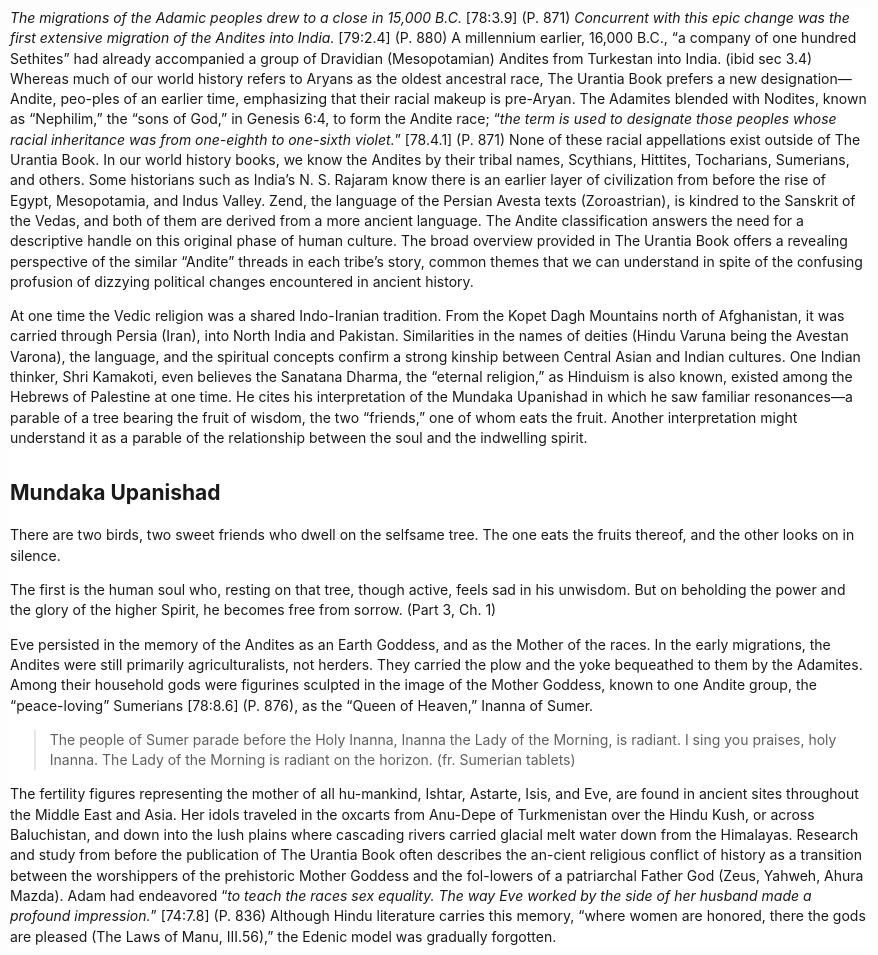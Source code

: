 _The migrations of the Adamic peoples drew to a close in 15,000 B.C._ [78:3.9] (P. 871) _Concurrent with this epic change was the first extensive migration of the Andites into India._ [79:2.4] (P. 880) A millennium earlier, 16,000 B.C., “a company of one hundred Sethites” had already accompanied a group of Dravidian (Mesopotamian) Andites from Turkestan into India. (ibid sec 3.4) Whereas much of our world history refers to Aryans as the oldest ancestral race, The Urantia Book prefers a new designation—Andite, peo-ples of an earlier time, emphasizing that their racial makeup is pre-Aryan. The Adamites blended with Nodites, known as “Nephilim,” the “sons of God,” in Genesis 6:4, to form the Andite race; “_the term is used to designate those peoples whose racial inheritance was from one-eighth to one-sixth violet._” [78.4.1] (P. 871) None of these racial appellations exist outside of The Urantia Book. In our world history books, we know the Andites by their tribal names, Scythians, Hittites, Tocharians, Sumerians, and others. Some historians such as India’s N. S. Rajaram know there is an earlier layer of civilization from before the rise of Egypt, Mesopotamia, and Indus Valley. Zend, the language of the Persian Avesta texts (Zoroastrian), is kindred to the Sanskrit of the Vedas, and both of them are derived from a more ancient language. The Andite classification answers the need for a descriptive handle on this original phase of human culture. The broad overview provided in The Urantia Book offers a revealing perspective of the similar “Andite” threads in each tribe’s story, common themes that we can understand in spite of the confusing profusion of dizzying political changes encountered in ancient history.

At one time the Vedic religion was a shared Indo-Iranian tradition. From the Kopet Dagh Mountains north of Afghanistan, it was carried through Persia (Iran), into North India and Pakistan. Similarities in the names of deities (Hindu Varuna being the Avestan Varona), the language, and the spiritual concepts confirm a strong kinship between Central Asian and Indian cultures. One Indian thinker, Shri Kamakoti, even believes the Sanatana Dharma, the “eternal religion,” as Hinduism is also known, existed among the Hebrews of Palestine at one time. He cites his interpretation of the Mundaka Upanishad in which he saw familiar resonances—a parable of a tree bearing the fruit of wisdom, the two “friends,” one of whom eats the fruit. Another interpretation might understand it as a parable of the relationship between the soul and the indwelling spirit.

## Mundaka Upanishad

There are two birds, two sweet friends who dwell on the selfsame tree. The one eats the fruits thereof, and the other looks on in silence.

The first is the human soul who, resting on that tree, though active, feels sad in his unwisdom. But on beholding the power and the glory of the higher Spirit, he becomes free from sorrow. (Part 3, Ch. 1)

Eve persisted in the memory of the Andites as an Earth Goddess, and as the Mother of the races. In the early migrations, the Andites were still primarily agriculturalists, not herders. They carried the plow and the yoke bequeathed to them by the Adamites. Among their household gods were figurines sculpted in the image of the Mother Goddess, known to one Andite group, the “peace-loving” Sumerians [78:8.6] (P. 876), as the “Queen of Heaven,” Inanna of Sumer.

> The people of Sumer parade before the Holy Inanna, 
> Inanna the Lady of the Morning, is radiant. 
> I sing you praises, holy Inanna. 
> The Lady of the Morning is radiant on the horizon. 
> (fr. Sumerian tablets)

The fertility figures representing the mother of all hu-mankind, Ishtar, Astarte, Isis, and Eve, are found in ancient sites throughout the Middle East and Asia. Her idols traveled in the oxcarts from Anu-Depe of Turkmenistan over the Hindu Kush, or across Baluchistan, and down into the lush plains where cascading rivers carried glacial melt water down from the Himalayas. Research and study from before the publication of The Urantia Book often describes the an-cient religious conflict of history as a transition between the worshippers of the prehistoric Mother Goddess and the fol-lowers of a patriarchal Father God (Zeus, Yahweh, Ahura Mazda). Adam had endeavored “_to teach the races sex equality. The way Eve worked by the side of her husband made a profound impression._” [74:7.8] (P. 836) Although Hindu literature carries this memory, “where women are honored, there the gods are pleased (The Laws of Manu, III.56),” the Edenic model was gradually forgotten.


[^1]: The mandate read in part: “We regard the Urantia Book as a feature of the progressive evolution of human society. It is not germane to the spectacular episode of epochal revolution, even though it may apparently be timed to appear in the wake of one such revolution in human society. The Book belongs to the era immediately to follow the conclusion of the present ideological struggle. That will be the day when men will be willing to seek truth and righteousness. When the chaos of the present confusion has passed, it will be more readily possible to formulate the cosmos of a new and improved era of human relationships. And it is for this better order of affairs on earth that the book has been made ready.
[^2]: A number of documented statements by Dr. William Sadler show that the contact personality, while asleep, was used in the early days by the supernals in some sort of direct channeling phenomenon whereby information was passed vocally via the “sleeping subject” to Sadler and others. Later, when the Papers began to physically materialize that channeling procedure was apparently discontinued. Yet The Urantia Book indicates that the contact personality’s mind was nevertheless still essential to the transmission of the hard-copy Papers:
[^3]: “The first group of Papers numbered 57. We then received a communication suggesting that since we could now ask many and much more intelligent questions, the supervising agencies and personalities responsible for transmitting the 57 Papers would engage to enlarge the revelation and to expand the Papers in accordance with our new questions.
[^4]: The apparent one year anomaly is caused by the lack of a zero year between B.C. and A.D.
[^5]: Sincerely and prayerfully asking Jesus into one’s heart and life, or to become Master of one’s life, is a Christian method of passing through the doorway of spiritual-rebirth. It worked for me, but I was denominationally unaligned and shortly thereafter discovered The Urantia Book. The problem with the way it works in fundamentalist denominations is that after a child of God has become born-of-the-spirit, rather than “let the Spirit of Truth do his own work” [178:1.16] (P. 1932), the church leaders and congregational peer-pressure force the newly reborn “baby Christian” into a cage with bars of traditional doctrines and supposedly Bible-derived rules of behavior. This cage is then bolted with the erroneous belief that the Bible, itself, is the infallible “Word of God”, and locked with the fear of Hell. The Spirit has little opportunity to become the bedrock of that person’s life. Yet some Christians “have their eyes set only on Jesus.”
[^6]: Interestingly The Urantia Book terms this modern-day, born-again, more-than-a-prophet as “another,” rather than a “second John the Baptist.” That is because, I believe, that the second John the Baptist appeared on Urantia one millennium after the first one did (c. A.D. 1132). You can find out the details which I have discovered on my URANTIAGATE website (url below) by using its search engine (search-word: “Abelard”). Needless to say, the Middle Ages’ “John the Baptist” was wildly popular and well-known throughout Europe. His mission was to the Roman Catholics.
[^7]: Both were in fact brought to extremity by the wives of the rulers— John to his death: a word to the wise for the coming John the Baptist.
[^1]: I am coining this word. It is not a misprint for egalitarianism, which means fairness, even-handedness. I am not criticizing that, but rather the idea that all groups would perform absolutely equally if it were not that sexism and racism prevents it.
[^2]: Jean-Jacques Rousseau, _Discourse on the Origin and Foundation of Inequality Among Mankind_, Second Part, from _The Social Contract and Discourse on the Origin of Inequality_, ed. L. Crocker (NY:Washington Square, 1967) 237.
[^3]: Rousseau, _Inequality_, 246 (the last page) and 221.
[^4]: Rousseau, _Social Contract_ IV.VIII, page 145.
[^5]: These two passages: Rousseau, _The Social Contract_ IV.VIII (see note 1) 142, 144
[^6]: Jean-Jacques Rousseau, Emile (Everyman edition) 259, 249, 271
[^7]: Max Scheler, _Ressentiment_ (NY: The Free Press of Glencoe,1961; first German edition: 1912) 121
[^8]: Max Scheler, _On the Eternal in Man_, 367-68